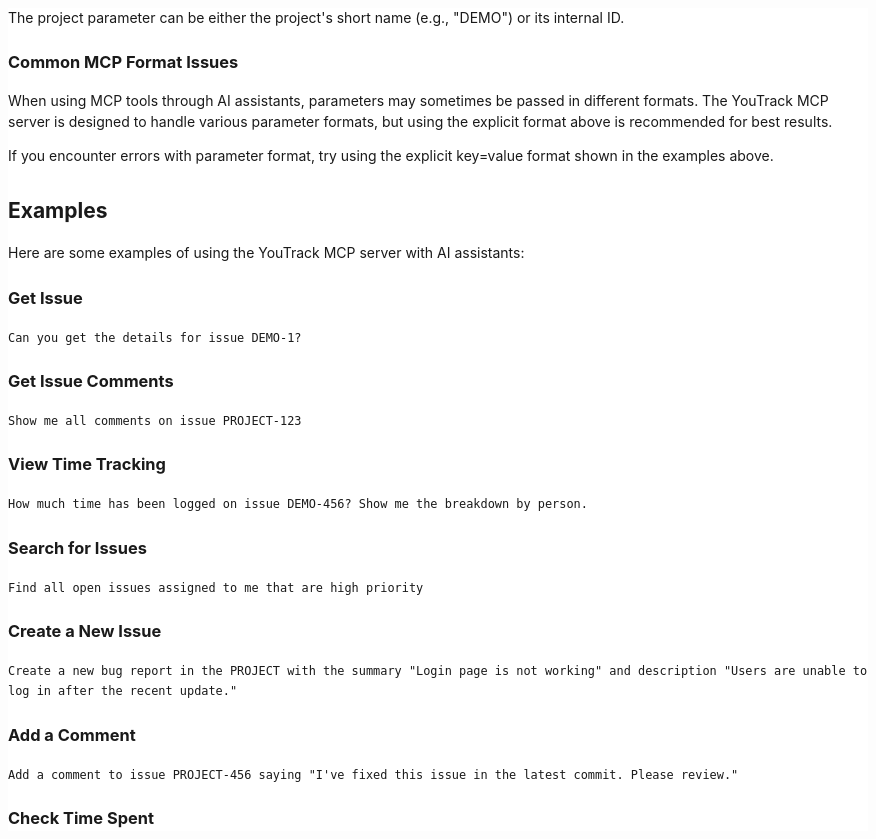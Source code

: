 The project parameter can be either the project's short name (e.g., "DEMO") or its internal ID.

### Common MCP Format Issues

When using MCP tools through AI assistants, parameters may sometimes be passed in different formats. The YouTrack MCP server is designed to handle various parameter formats, but using the explicit format above is recommended for best results.

If you encounter errors with parameter format, try using the explicit key=value format shown in the examples above.

## Examples

Here are some examples of using the YouTrack MCP server with AI assistants:

### Get Issue

```
Can you get the details for issue DEMO-1?
```

### Get Issue Comments

```
Show me all comments on issue PROJECT-123
```

### View Time Tracking

```
How much time has been logged on issue DEMO-456? Show me the breakdown by person.
```

### Search for Issues

```
Find all open issues assigned to me that are high priority
```

### Create a New Issue

```
Create a new bug report in the PROJECT with the summary "Login page is not working" and description "Users are unable to log in after the recent update."
```

### Add a Comment

```
Add a comment to issue PROJECT-456 saying "I've fixed this issue in the latest commit. Please review."
```

### Check Time Spent

